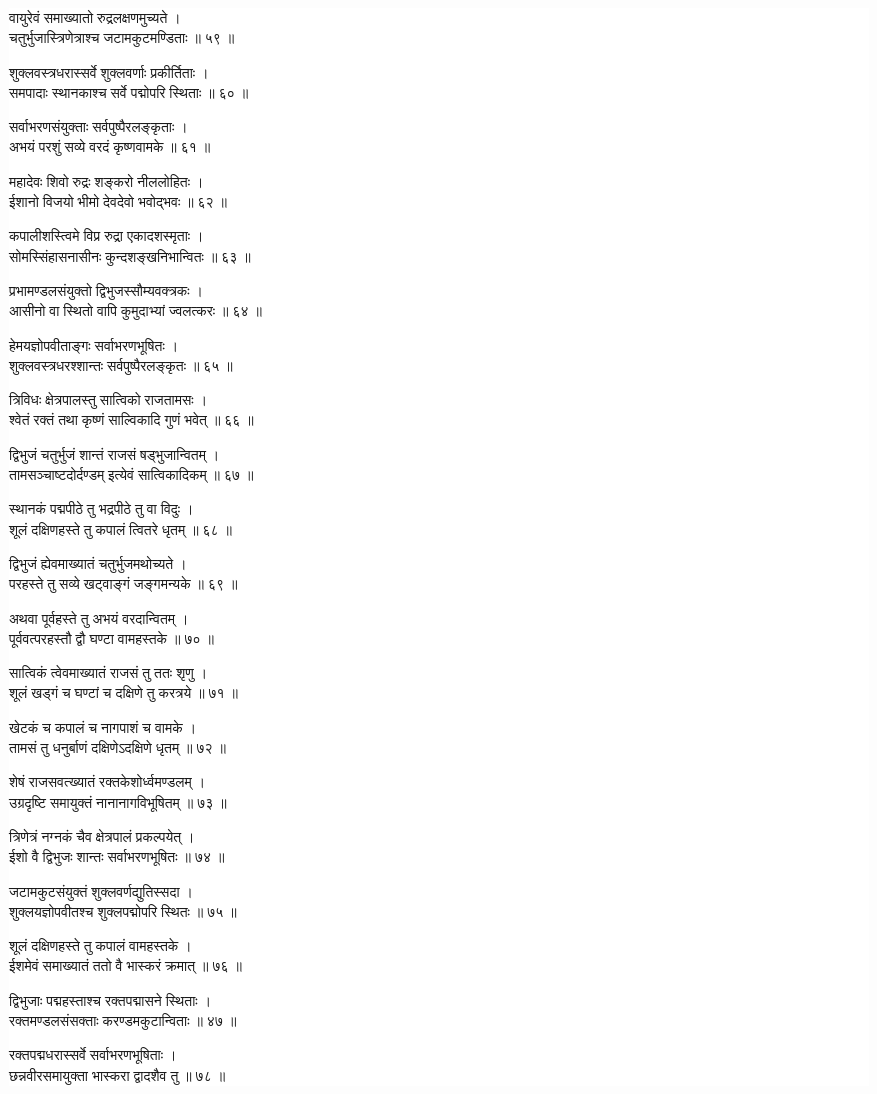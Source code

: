 वायुरेवं समाख्यातो रुद्रलक्षणमुच्यते ।  
चतुर्भुजास्त्रिणेत्राश्च जटामकुटमण्डिताः ॥ ५९ ॥  
  
शुक्लवस्त्रधरास्सर्वे शुक्लवर्णाः प्रकीर्तिताः ।  
समपादाः स्थानकाश्च सर्वे पद्मोपरि स्थिताः ॥ ६० ॥  
  
सर्वाभरणसंयुक्ताः सर्वपुष्पैरलङ्कृताः ।  
अभयं परशुं सव्ये वरदं कृष्णवामके ॥ ६१ ॥  
  
महादेवः शिवो रुद्रः शङ्करो नीललोहितः ।  
ईशानो विजयो भीमो देवदेवो भवोद्भवः ॥ ६२ ॥  
  
कपालीशस्त्विमे विप्र रुद्रा एकादशस्मृताः ।  
सोमस्सिंहासनासीनः कुन्दशङ्खनिभान्वितः ॥ ६३ ॥   
  
प्रभामण्डलसंयुक्तो द्विभुजस्सौम्यवक्त्रकः ।  
आसीनो वा स्थितो वापि कुमुदाभ्यां ज्वलत्करः ॥ ६४ ॥  
  
हेमयज्ञोपवीताङ्गः सर्वाभरणभूषितः ।  
शुक्लवस्त्रधरश्शान्तः सर्वपुष्पैरलङ्कृतः ॥ ६५ ॥  
  
त्रिविधः क्षेत्रपालस्तु सात्विको राजतामसः ।  
श्वेतं रक्तं तथा कृष्णं साल्विकादि गुणं भवेत् ॥ ६६ ॥  
  
द्विभुजं चतुर्भुजं शान्तं राजसं षड्भुजान्वितम् ।  
तामसञ्चाष्टदोर्दण्डम् इत्येवं सात्विकादिकम् ॥ ६७ ॥  
  
स्थानकं पद्मपीठे तु भद्रपीठे तु वा विदुः ।  
शूलं दक्षिणहस्ते तु कपालं त्वितरे धृतम् ॥ ६८ ॥  
  
द्विभुजं ह्येवमाख्यातं चतुर्भुजमथोच्यते ।  
परहस्ते तु सव्ये खट्वाङ्गं जङ्गमन्यके ॥ ६९ ॥  
  
अथवा पूर्वहस्ते तु अभयं वरदान्वितम् ।  
पूर्ववत्परहस्तौ द्वौ घण्टा वामहस्तके ॥ ७० ॥  
  
सात्विकं त्वेवमाख्यातं राजसं तु ततः शृणु ।  
शूलं खड्गं च घण्टां च दक्षिणे तु करत्रये ॥ ७१ ॥  
  
खेटकं च कपालं च नागपाशं च वामके ।  
तामसं तु धनुर्बाणं दक्षिणेऽदक्षिणे धृतम् ॥ ७२ ॥  
  
शेषं राजसवत्ख्यातं रक्तकेशोर्ध्वमण्डलम् ।  
उग्रदृष्टि समायुक्तं नानानागविभूषितम् ॥ ७३ ॥  
  
त्रिणेत्रं नग्नकं चैव क्षेत्रपालं प्रकल्पयेत् ।  
ईशो वै द्विभुजः शान्तः सर्वाभरणभूषितः ॥ ७४ ॥  
  
जटामकुटसंयुक्तं शुक्लवर्णद्युतिस्सदा ।  
शुक्लयज्ञोपवीतश्च शुक्लपद्मोपरि स्थितः ॥ ७५ ॥  
  
शूलं दक्षिणहस्ते तु कपालं वामहस्तके ।  
ईशमेवं समाख्यातं ततो वै भास्करं क्रमात् ॥ ७६ ॥  
  
द्विभुजाः पद्महस्ताश्च रक्तपद्मासने स्थिताः ।  
रक्तमण्डलसंसक्ताः करण्डमकुटान्विताः ॥ ४७ ॥  
  
रक्तपद्मधरास्सर्वे सर्वाभरणभूषिताः ।  
छन्नवीरसमायुक्ता भास्करा द्वादशैव तु ॥ ७८ ॥  
  